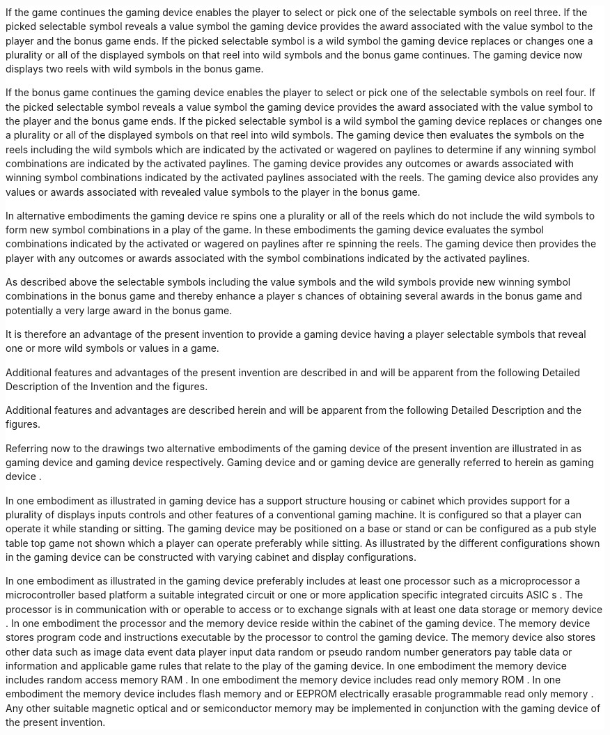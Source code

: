 If the game continues the gaming device enables the player to select or pick one of the selectable symbols on reel three. If the picked selectable symbol reveals a value symbol the gaming device provides the award associated with the value symbol to the player and the bonus game ends. If the picked selectable symbol is a wild symbol the gaming device replaces or changes one a plurality or all of the displayed symbols on that reel into wild symbols and the bonus game continues. The gaming device now displays two reels with wild symbols in the bonus game.

If the bonus game continues the gaming device enables the player to select or pick one of the selectable symbols on reel four. If the picked selectable symbol reveals a value symbol the gaming device provides the award associated with the value symbol to the player and the bonus game ends. If the picked selectable symbol is a wild symbol the gaming device replaces or changes one a plurality or all of the displayed symbols on that reel into wild symbols. The gaming device then evaluates the symbols on the reels including the wild symbols which are indicated by the activated or wagered on paylines to determine if any winning symbol combinations are indicated by the activated paylines. The gaming device provides any outcomes or awards associated with winning symbol combinations indicated by the activated paylines associated with the reels. The gaming device also provides any values or awards associated with revealed value symbols to the player in the bonus game.

In alternative embodiments the gaming device re spins one a plurality or all of the reels which do not include the wild symbols to form new symbol combinations in a play of the game. In these embodiments the gaming device evaluates the symbol combinations indicated by the activated or wagered on paylines after re spinning the reels. The gaming device then provides the player with any outcomes or awards associated with the symbol combinations indicated by the activated paylines.

As described above the selectable symbols including the value symbols and the wild symbols provide new winning symbol combinations in the bonus game and thereby enhance a player s chances of obtaining several awards in the bonus game and potentially a very large award in the bonus game.

It is therefore an advantage of the present invention to provide a gaming device having a player selectable symbols that reveal one or more wild symbols or values in a game.

Additional features and advantages of the present invention are described in and will be apparent from the following Detailed Description of the Invention and the figures.

Additional features and advantages are described herein and will be apparent from the following Detailed Description and the figures.

Referring now to the drawings two alternative embodiments of the gaming device of the present invention are illustrated in as gaming device and gaming device respectively. Gaming device and or gaming device are generally referred to herein as gaming device .

In one embodiment as illustrated in gaming device has a support structure housing or cabinet which provides support for a plurality of displays inputs controls and other features of a conventional gaming machine. It is configured so that a player can operate it while standing or sitting. The gaming device may be positioned on a base or stand or can be configured as a pub style table top game not shown which a player can operate preferably while sitting. As illustrated by the different configurations shown in the gaming device can be constructed with varying cabinet and display configurations.

In one embodiment as illustrated in the gaming device preferably includes at least one processor such as a microprocessor a microcontroller based platform a suitable integrated circuit or one or more application specific integrated circuits ASIC s . The processor is in communication with or operable to access or to exchange signals with at least one data storage or memory device . In one embodiment the processor and the memory device reside within the cabinet of the gaming device. The memory device stores program code and instructions executable by the processor to control the gaming device. The memory device also stores other data such as image data event data player input data random or pseudo random number generators pay table data or information and applicable game rules that relate to the play of the gaming device. In one embodiment the memory device includes random access memory RAM . In one embodiment the memory device includes read only memory ROM . In one embodiment the memory device includes flash memory and or EEPROM electrically erasable programmable read only memory . Any other suitable magnetic optical and or semiconductor memory may be implemented in conjunction with the gaming device of the present invention.
